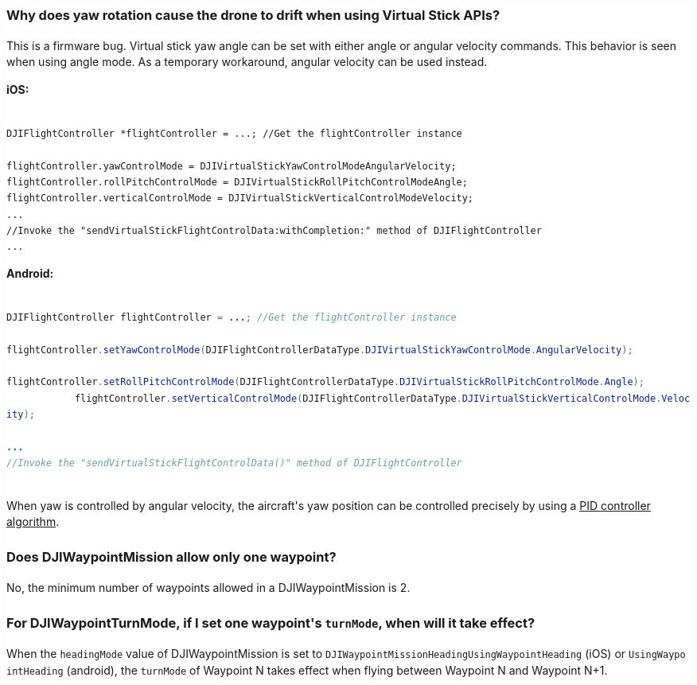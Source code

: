 
### Why does yaw rotation cause the drone to drift when using Virtual Stick APIs?

This is a firmware bug. Virtual stick yaw angle can be set with either angle or angular velocity commands. This behavior is seen when using angle mode. As a temporary workaround, angular velocity can be used instead.

**iOS:**

~~~objc

DJIFlightController *flightController = ...; //Get the flightController instance

flightController.yawControlMode = DJIVirtualStickYawControlModeAngularVelocity;
flightController.rollPitchControlMode = DJIVirtualStickRollPitchControlModeAngle;
flightController.verticalControlMode = DJIVirtualStickVerticalControlModeVelocity;
...
//Invoke the "sendVirtualStickFlightControlData:withCompletion:" method of DJIFlightController
...

~~~

**Android:**

~~~java

DJIFlightController flightController = ...; //Get the flightController instance

flightController.setYawControlMode(DJIFlightControllerDataType.DJIVirtualStickYawControlMode.AngularVelocity);

flightController.setRollPitchControlMode(DJIFlightControllerDataType.DJIVirtualStickRollPitchControlMode.Angle);
            flightController.setVerticalControlMode(DJIFlightControllerDataType.DJIVirtualStickVerticalControlMode.Velocity);         

...
//Invoke the "sendVirtualStickFlightControlData()" method of DJIFlightController
            
~~~

When yaw is controlled by angular velocity, the aircraft's yaw position can be controlled precisely by using a [PID controller algorithm](https://en.wikipedia.org/wiki/PID_controller).  

### Does DJIWaypointMission allow only one waypoint?

No, the minimum number of waypoints allowed in a DJIWaypointMission is 2.

### For DJIWaypointTurnMode, if I set one waypoint's `turnMode`, when will it take effect?

When the `headingMode` value of DJIWaypointMission is set to `DJIWaypointMissionHeadingUsingWaypointHeading` (iOS) or `UsingWaypointHeading` (android), the `turnMode` of Waypoint N takes effect when flying between Waypoint N and Waypoint N+1. 

